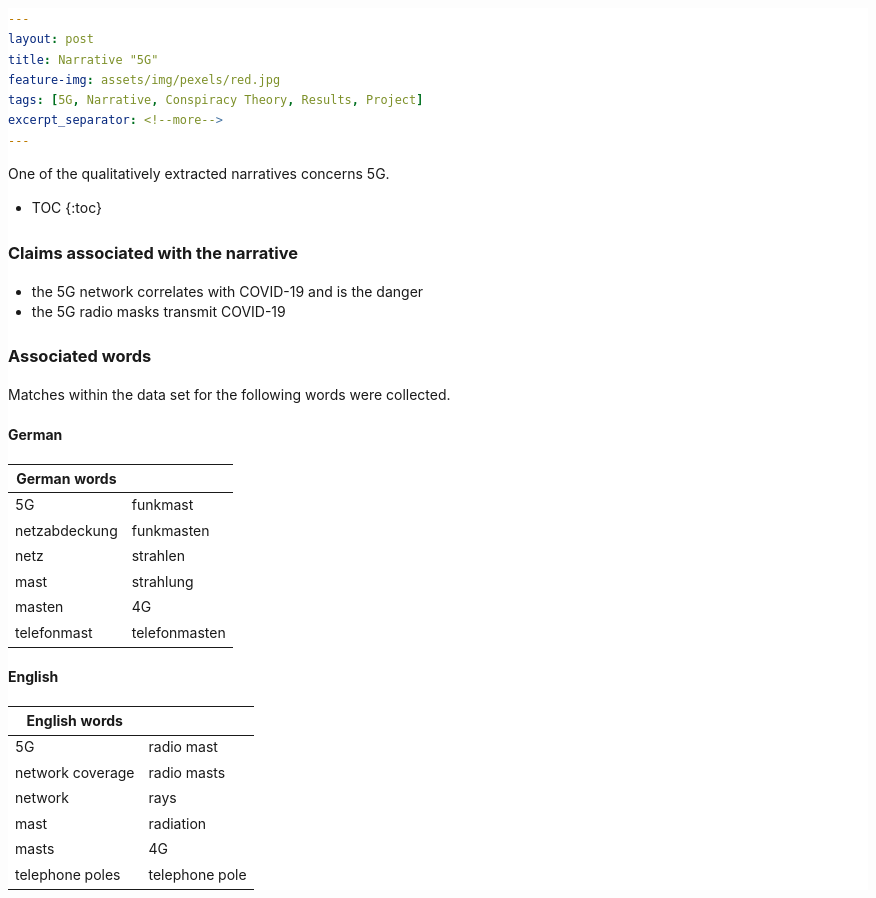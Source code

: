 ```yaml
---
layout: post
title: Narrative "5G"
feature-img: assets/img/pexels/red.jpg
tags: [5G, Narrative, Conspiracy Theory, Results, Project]
excerpt_separator: <!--more-->
---
```


One of the qualitatively extracted narratives concerns 5G.

* TOC
{:toc}


### Claims associated with the narrative

- the 5G network correlates with COVID-19 and is the danger
- the 5G radio masks transmit COVID-19

### Associated words
Matches within the data set for the following words were collected.


#### German

| German words |    | 
| ---- | ---- | 
| 5G | funkmast | 
| netzabdeckung | funkmasten | 
| netz | strahlen |
| mast | strahlung |
| masten | 4G |
| telefonmast | telefonmasten |   


#### English

| English words |  | 
| ---- | ---- | 
| 5G | radio mast | 
| network coverage | radio masts | 
| network | rays |
| mast | radiation |
| masts | 4G |
| telephone poles | telephone pole |   
